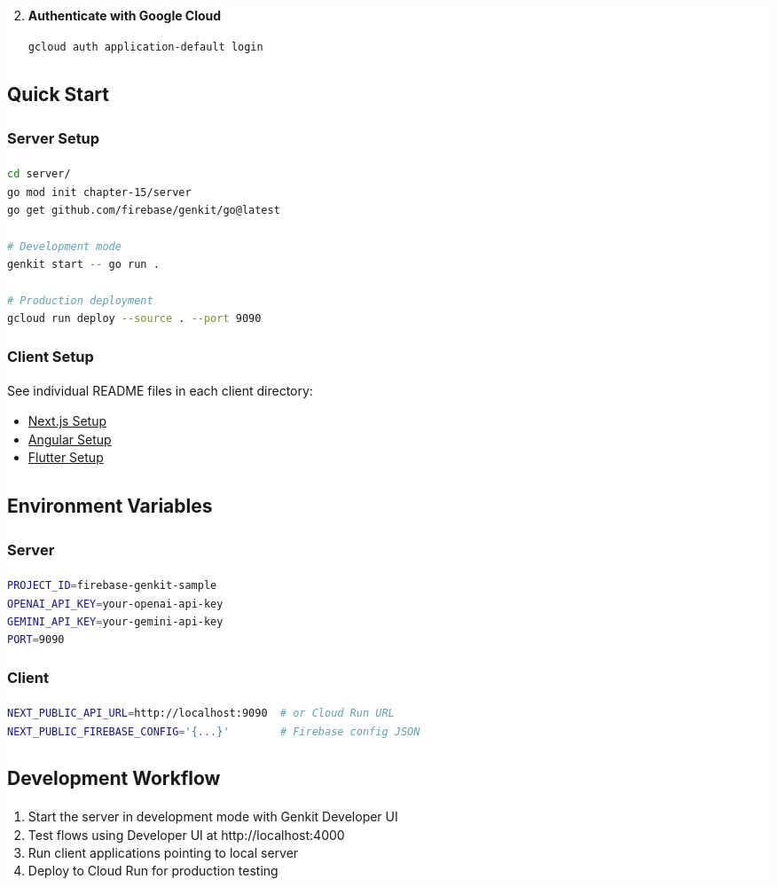 2. **Authenticate with Google Cloud**
   ```bash
   gcloud auth application-default login
   ```

## Quick Start

### Server Setup

```bash
cd server/
go mod init chapter-15/server
go get github.com/firebase/genkit/go@latest

# Development mode
genkit start -- go run .

# Production deployment
gcloud run deploy --source . --port 9090
```

### Client Setup

See individual README files in each client directory:

- [Next.js Setup](client/next/README.md)
- [Angular Setup](client/angular/README.md)
- [Flutter Setup](client/flutter/README.md)

## Environment Variables

### Server

```bash
PROJECT_ID=firebase-genkit-sample
OPENAI_API_KEY=your-openai-api-key
GEMINI_API_KEY=your-gemini-api-key
PORT=9090
```

### Client

```bash
NEXT_PUBLIC_API_URL=http://localhost:9090  # or Cloud Run URL
NEXT_PUBLIC_FIREBASE_CONFIG='{...}'        # Firebase config JSON
```

## Development Workflow

1. Start the server in development mode with Genkit Developer UI
2. Test flows using Developer UI at http://localhost:4000
3. Run client applications pointing to local server
4. Deploy to Cloud Run for production testing
